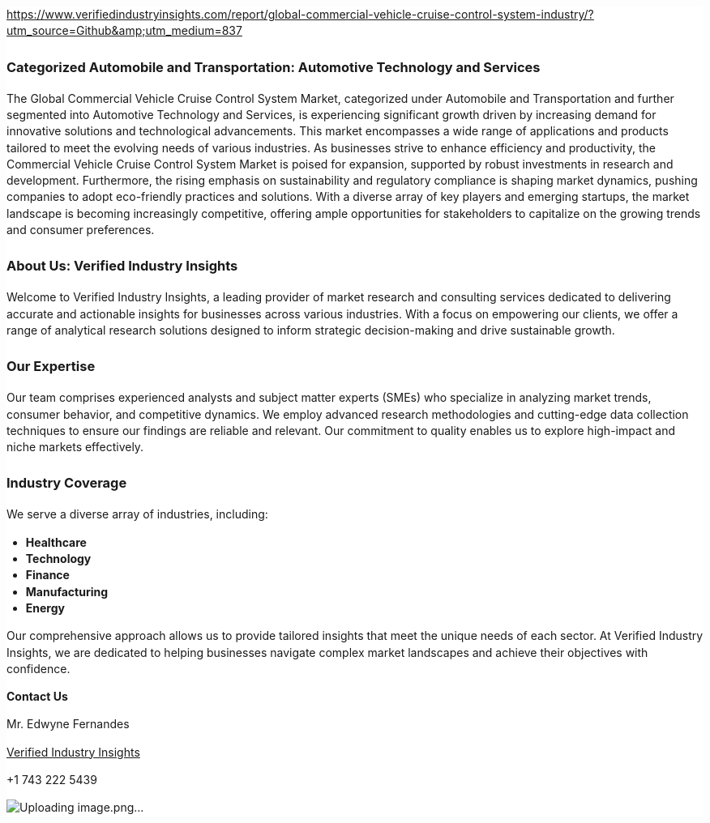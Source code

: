 </strong><a href="https://www.verifiedindustryinsights.com/report/global-commercial-vehicle-cruise-control-system-industry/?utm_source=Github&amp;utm_medium=837">https://www.verifiedindustryinsights.com/report/global-commercial-vehicle-cruise-control-system-industry/?utm_source=Github&amp;utm_medium=837</a>&nbsp;</p><h3>Categorized Automobile and Transportation: Automotive Technology and Services </h3><p>The Global Commercial Vehicle Cruise Control System Market, categorized under Automobile and Transportation and further segmented into Automotive Technology and Services, is experiencing significant growth driven by increasing demand for innovative solutions and technological advancements. This market encompasses a wide range of applications and products tailored to meet the evolving needs of various industries. As businesses strive to enhance efficiency and productivity, the Commercial Vehicle Cruise Control System Market is poised for expansion, supported by robust investments in research and development. Furthermore, the rising emphasis on sustainability and regulatory compliance is shaping market dynamics, pushing companies to adopt eco-friendly practices and solutions. With a diverse array of key players and emerging startups, the market landscape is becoming increasingly competitive, offering ample opportunities for stakeholders to capitalize on the growing trends and consumer preferences.</p><h3>About Us: Verified Industry Insights</h3><p>Welcome to Verified Industry Insights, a leading provider of market research and consulting services dedicated to delivering accurate and actionable insights for businesses across various industries. With a focus on empowering our clients, we offer a range of analytical research solutions designed to inform strategic decision-making and drive sustainable growth.</p><h3>Our Expertise</h3><p>Our team comprises experienced analysts and subject matter experts (SMEs) who specialize in analyzing market trends, consumer behavior, and competitive dynamics. We employ advanced research methodologies and cutting-edge data collection techniques to ensure our findings are reliable and relevant. Our commitment to quality enables us to explore high-impact and niche markets effectively.</p><h3>Industry Coverage</h3><p>We serve a diverse array of industries, including:</p><ul><li><strong>Healthcare</strong></li><li><strong>Technology</strong></li><li><strong>Finance</strong></li><li><strong>Manufacturing</strong></li><li><strong>Energy</strong></li></ul><p>Our comprehensive approach allows us to provide tailored insights that meet the unique needs of each sector. At Verified Industry Insights, we are dedicated to helping businesses navigate complex market landscapes and achieve their objectives with confidence.</p><p><strong>Contact Us</strong></p><p>Mr. Edwyne Fernandes</p><p><a href="https://www.verifiedindustryinsights.com/">Verified Industry Insights</a></p><p>+1 743 222 5439</p>
![Uploading image.png…]()
